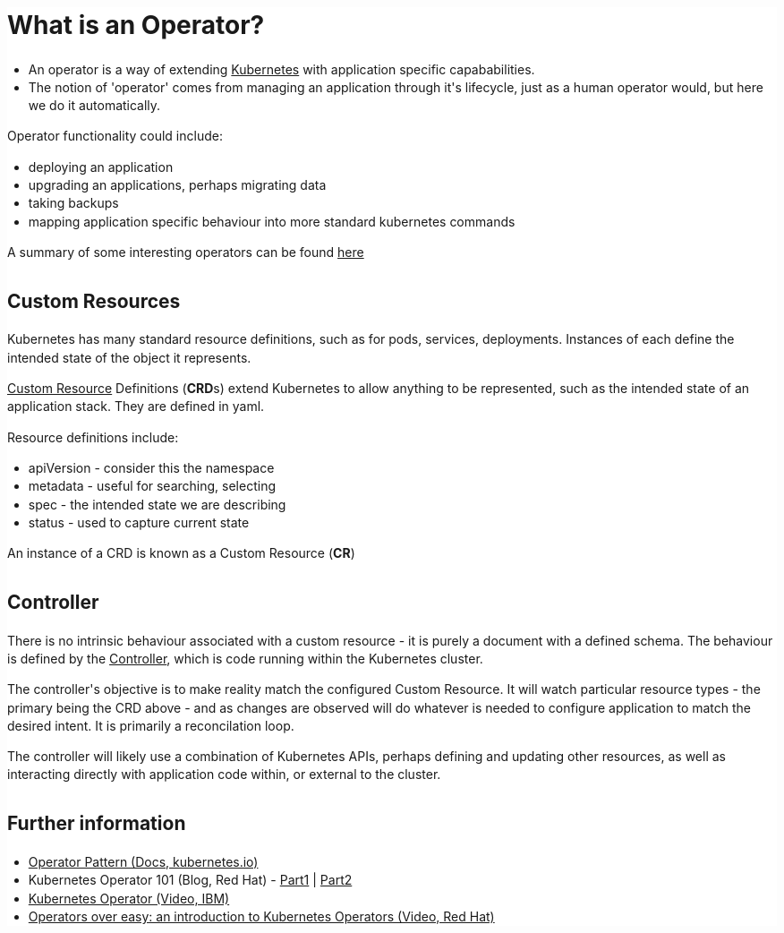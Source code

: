 


# What is an Operator?

- An operator is a way of extending [Kubernetes](k8s.md) with application specific capababilities. 
- The notion of 'operator' comes from managing an application through it's lifecycle, just as a human operator would, but here we do it automatically.

Operator functionality could include:
 - deploying an application
 - upgrading an applications, perhaps migrating data
 - taking backups
 - mapping application specific behaviour into more standard kubernetes commands

A summary of some interesting operators can be found [here](https://github.com/odpi/egeria-k8s-operator/blob/master/doc/research/PopularOperatorCapabilities.md)
 
## Custom Resources

Kubernetes has many standard resource definitions, such as for pods, services, deployments. Instances of each define the intended state of the object it represents.

[Custom Resource](https://kubernetes.io/docs/concepts/extend-kubernetes/api-extension/custom-resources/#custom-resources) Definitions (**CRD**s) extend Kubernetes to allow anything to be represented, such as the intended state of an application stack.  They are defined in yaml. 

Resource definitions include:
 - apiVersion - consider this the namespace
 - metadata - useful for searching, selecting
 - spec - the intended state we are describing
 - status - used to capture current state
 
An instance of a CRD is known as a Custom Resource (**CR**)

## Controller

There is no intrinsic behaviour associated with a custom resource - it is purely a document with a defined schema. The behaviour is defined by the [Controller](https://kubernetes.io/docs/concepts/extend-kubernetes/api-extension/custom-resources/#custom-controllers), which is code running within the Kubernetes cluster.

The controller's objective is to make reality match the configured Custom Resource. It will watch particular resource types - the primary being the CRD above - and as changes are observed will do whatever is needed to configure application to match the desired intent. It is primarily a reconcilation loop.

The controller will likely use a combination of Kubernetes APIs, perhaps defining and updating other resources, as well as interacting directly with application code within, or external to the cluster.

## Further information
* [Operator Pattern (Docs, kubernetes.io)](https://kubernetes.io/docs/concepts/extend-kubernetes/operator/)
* Kubernetes Operator 101 (Blog, Red Hat) - [Part1](https://developers.redhat.com/articles/2021/06/11/kubernetes-operators-101-part-1-overview-and-key-features) | [Part2](https://developers.redhat.com/articles/2021/06/22/kubernetes-operators-101-part-2-how-operators-work#)
* [Kubernetes Operator (Video, IBM)](https://www.youtube.com/watch?v=i9V4oCa5f9I)
* [Operators over easy: an introduction to Kubernetes Operators (Video, Red Hat)](https://www.redhat.com/en/blog/operators-over-easy-introduction-kubernetes-operators)

